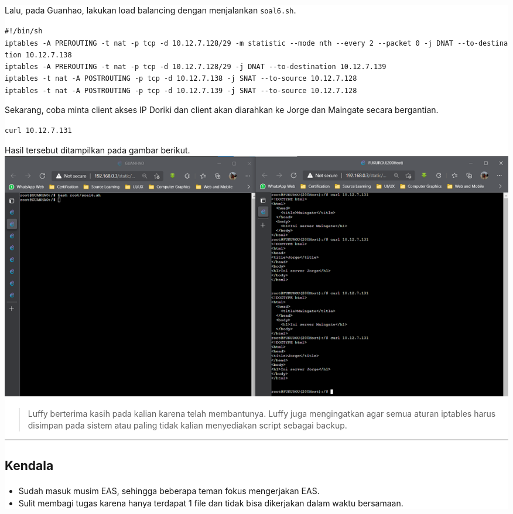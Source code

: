 Lalu, pada Guanhao, lakukan load balancing dengan menjalankan `soal6.sh`.
```
#!/bin/sh
iptables -A PREROUTING -t nat -p tcp -d 10.12.7.128/29 -m statistic --mode nth --every 2 --packet 0 -j DNAT --to-destination 10.12.7.138
iptables -A PREROUTING -t nat -p tcp -d 10.12.7.128/29 -j DNAT --to-destination 10.12.7.139
iptables -t nat -A POSTROUTING -p tcp -d 10.12.7.138 -j SNAT --to-source 10.12.7.128
iptables -t nat -A POSTROUTING -p tcp -d 10.12.7.139 -j SNAT --to-source 10.12.7.128
```

Sekarang, coba minta client akses IP Doriki dan client akan diarahkan ke Jorge dan Maingate secara bergantian.
```
curl 10.12.7.131
```

Hasil tersebut ditampilkan pada gambar berikut.
![Akses Bergantian](./assets/soal-6-server.png)

> Luffy berterima kasih pada kalian karena telah membantunya. Luffy juga mengingatkan agar semua aturan iptables harus disimpan pada sistem atau paling tidak kalian menyediakan script sebagai backup.
---
## Kendala
- Sudah masuk musim EAS, sehingga beberapa teman fokus mengerjakan EAS.
- Sulit membagi tugas karena hanya terdapat 1 file dan tidak bisa dikerjakan dalam waktu bersamaan.
